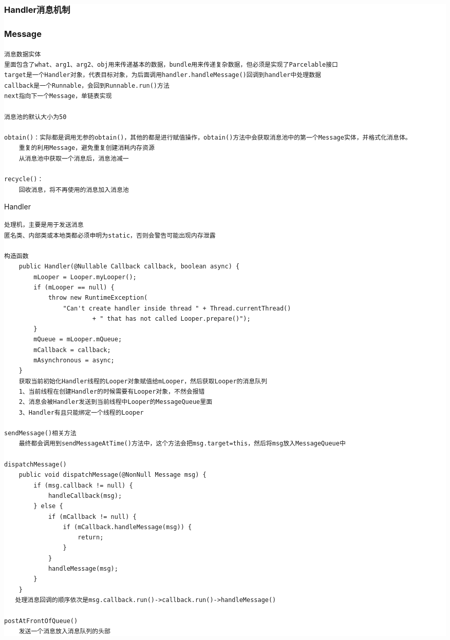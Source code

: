 ### Handler消息机制

### Message

```
消息数据实体
里面包含了what、arg1、arg2、obj用来传递基本的数据，bundle用来传递复杂数据，但必须是实现了Parcelable接口
target是一个Handler对象，代表目标对象，为后面调用handler.handleMessage()回调到handler中处理数据
callback是一个Runnable，会回到Runnable.run()方法
next指向下一个Message，单链表实现

消息池的默认大小为50

obtain()：实际都是调用无参的obtain()，其他的都是进行赋值操作，obtain()方法中会获取消息池中的第一个Message实体，并格式化消息体。
	重复的利用Message，避免重复创建消耗内存资源
	从消息池中获取一个消息后，消息池减一

recycle()：
	回收消息，将不再使用的消息加入消息池

```

Handler

```
处理机，主要是用于发送消息
匿名类、内部类或本地类都必须申明为static，否则会警告可能出现内存泄露

构造函数
	public Handler(@Nullable Callback callback, boolean async) {
        mLooper = Looper.myLooper();
        if (mLooper == null) {
            throw new RuntimeException(
                "Can't create handler inside thread " + Thread.currentThread()
                        + " that has not called Looper.prepare()");
        }
        mQueue = mLooper.mQueue;
        mCallback = callback;
        mAsynchronous = async;
    }
    获取当前初始化Handler线程的Looper对象赋值给mLooper，然后获取Looper的消息队列
    1、当前线程在创建Handler的时候需要有Looper对象，不然会报错
    2、消息会被Handler发送到当前线程中Looper的MessageQueue里面
    3、Handler有且只能绑定一个线程的Looper
    
sendMessage()相关方法
	最终都会调用到sendMessageAtTime()方法中，这个方法会把msg.target=this，然后将msg放入MessageQueue中
	
dispatchMessage()
	public void dispatchMessage(@NonNull Message msg) {
        if (msg.callback != null) {
            handleCallback(msg);
        } else {
            if (mCallback != null) {
                if (mCallback.handleMessage(msg)) {
                    return;
                }
            }
            handleMessage(msg);
        }
    }
   处理消息回调的顺序依次是msg.callback.run()->callback.run()->handleMessage()
   
postAtFrontOfQueue()
	发送一个消息放入消息队列的头部
```